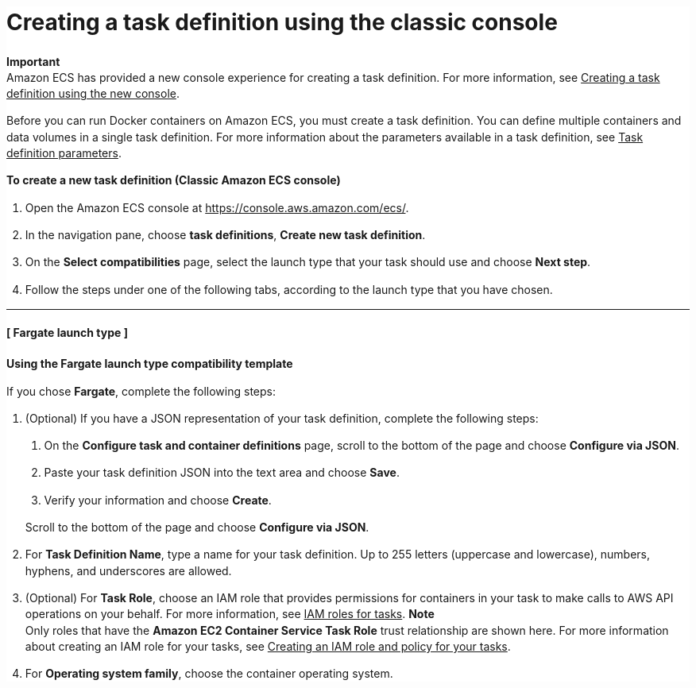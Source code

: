 # Creating a task definition using the classic console<a name="create-task-definition-classic"></a>

**Important**  
Amazon ECS has provided a new console experience for creating a task definition\. For more information, see [Creating a task definition using the new console](create-task-definition.md)\.

Before you can run Docker containers on Amazon ECS, you must create a task definition\. You can define multiple containers and data volumes in a single task definition\. For more information about the parameters available in a task definition, see [Task definition parameters](task_definition_parameters.md)\.

**To create a new task definition \(Classic Amazon ECS console\)**

1. Open the Amazon ECS console at [https://console\.aws\.amazon\.com/ecs/](https://console.aws.amazon.com/ecs/)\.

1. In the navigation pane, choose **task definitions**, **Create new task definition**\.

1. On the **Select compatibilities** page, select the launch type that your task should use and choose **Next step**\.

1. Follow the steps under one of the following tabs, according to the launch type that you have chosen\.

------
#### [ Fargate launch type ]

**Using the Fargate launch type compatibility template**

If you chose **Fargate**, complete the following steps:

1. \(Optional\) If you have a JSON representation of your task definition, complete the following steps:

   1. On the **Configure task and container definitions** page, scroll to the bottom of the page and choose **Configure via JSON**\.

   1. Paste your task definition JSON into the text area and choose **Save**\.

   1. Verify your information and choose **Create**\.

   Scroll to the bottom of the page and choose **Configure via JSON**\.

1. For **Task Definition Name**, type a name for your task definition\. Up to 255 letters \(uppercase and lowercase\), numbers, hyphens, and underscores are allowed\.

1. \(Optional\) For **Task Role**, choose an IAM role that provides permissions for containers in your task to make calls to AWS API operations on your behalf\. For more information, see [IAM roles for tasks](task-iam-roles.md)\.
**Note**  
Only roles that have the **Amazon EC2 Container Service Task Role** trust relationship are shown here\. For more information about creating an IAM role for your tasks, see [Creating an IAM role and policy for your tasks](task-iam-roles.md#create_task_iam_policy_and_role)\.

1. For **Operating system family**, choose the container operating system\.
